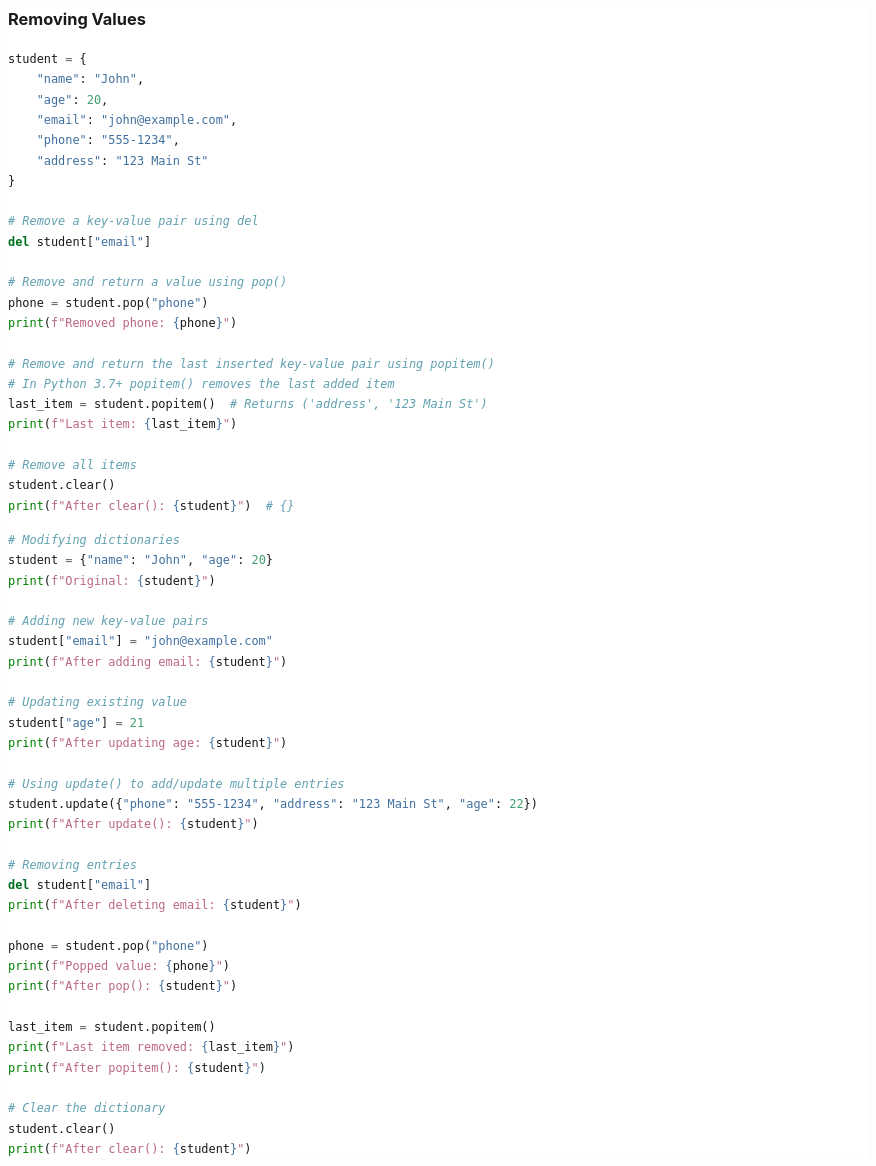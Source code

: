 ### Removing Values

```python
student = {
    "name": "John", 
    "age": 20, 
    "email": "john@example.com",
    "phone": "555-1234", 
    "address": "123 Main St"
}

# Remove a key-value pair using del
del student["email"]

# Remove and return a value using pop()
phone = student.pop("phone")
print(f"Removed phone: {phone}")

# Remove and return the last inserted key-value pair using popitem()
# In Python 3.7+ popitem() removes the last added item
last_item = student.popitem()  # Returns ('address', '123 Main St')
print(f"Last item: {last_item}")

# Remove all items
student.clear()
print(f"After clear(): {student}")  # {}
```
<codapi-snippet sandbox="python" editor="python" init-delay="500">
</codapi-snippet>

```python
# Modifying dictionaries
student = {"name": "John", "age": 20}
print(f"Original: {student}")

# Adding new key-value pairs
student["email"] = "john@example.com"
print(f"After adding email: {student}")

# Updating existing value
student["age"] = 21
print(f"After updating age: {student}")

# Using update() to add/update multiple entries
student.update({"phone": "555-1234", "address": "123 Main St", "age": 22})
print(f"After update(): {student}")

# Removing entries
del student["email"]
print(f"After deleting email: {student}")

phone = student.pop("phone")
print(f"Popped value: {phone}")
print(f"After pop(): {student}")

last_item = student.popitem()
print(f"Last item removed: {last_item}")
print(f"After popitem(): {student}")

# Clear the dictionary
student.clear()
print(f"After clear(): {student}")
```
<codapi-snippet sandbox="python" editor="python" init-delay="500">
</codapi-snippet>